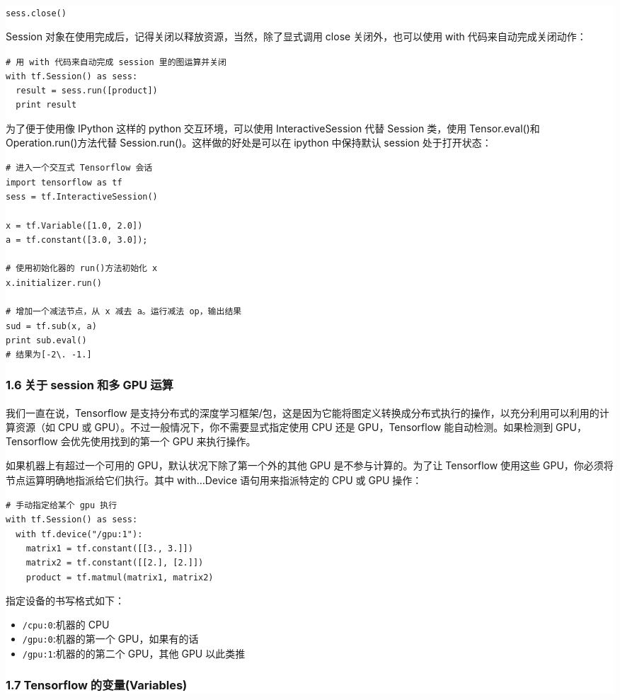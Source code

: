 ```
sess.close()
```

Session 对象在使用完成后，记得关闭以释放资源，当然，除了显式调用 close 关闭外，也可以使用 with 代码来自动完成关闭动作：

```
# 用 with 代码来自动完成 session 里的图运算并关闭
with tf.Session() as sess:
  result = sess.run([product])
  print result
```

为了便于使用像 IPython 这样的 python 交互环境，可以使用 InteractiveSession 代替 Session 类，使用 Tensor.eval()和 Operation.run()方法代替 Session.run()。这样做的好处是可以在 ipython 中保持默认 session 处于打开状态：

```
# 进入一个交互式 Tensorflow 会话
import tensorflow as tf
sess = tf.InteractiveSession()

x = tf.Variable([1.0, 2.0])
a = tf.constant([3.0, 3.0]);

# 使用初始化器的 run()方法初始化 x
x.initializer.run()

# 增加一个减法节点，从 x 减去 a。运行减法 op，输出结果
sud = tf.sub(x, a)
print sub.eval()
# 结果为[-2\. -1.]
```

### 1.6 关于 session 和多 GPU 运算

我们一直在说，Tensorflow 是支持分布式的深度学习框架/包，这是因为它能将图定义转换成分布式执行的操作，以充分利用可以利用的计算资源（如 CPU 或 GPU）。不过一般情况下，你不需要显式指定使用 CPU 还是 GPU，Tensorflow 能自动检测。如果检测到 GPU，Tensorflow 会优先使用找到的第一个 GPU 来执行操作。

如果机器上有超过一个可用的 GPU，默认状况下除了第一个外的其他 GPU 是不参与计算的。为了让 Tensorflow 使用这些 GPU，你必须将节点运算明确地指派给它们执行。其中 with…Device 语句用来指派特定的 CPU 或 GPU 操作：

```
# 手动指定给某个 gpu 执行
with tf.Session() as sess:
  with tf.device("/gpu:1"):
    matrix1 = tf.constant([[3., 3.]])
    matrix2 = tf.constant([[2.], [2.]])
    product = tf.matmul(matrix1, matrix2)
```

指定设备的书写格式如下：

*   `/cpu:0`:机器的 CPU
*   `/gpu:0`:机器的第一个 GPU，如果有的话
*   `/gpu:1`:机器的的第二个 GPU，其他 GPU 以此类推

### 1.7 Tensorflow 的变量(Variables)
